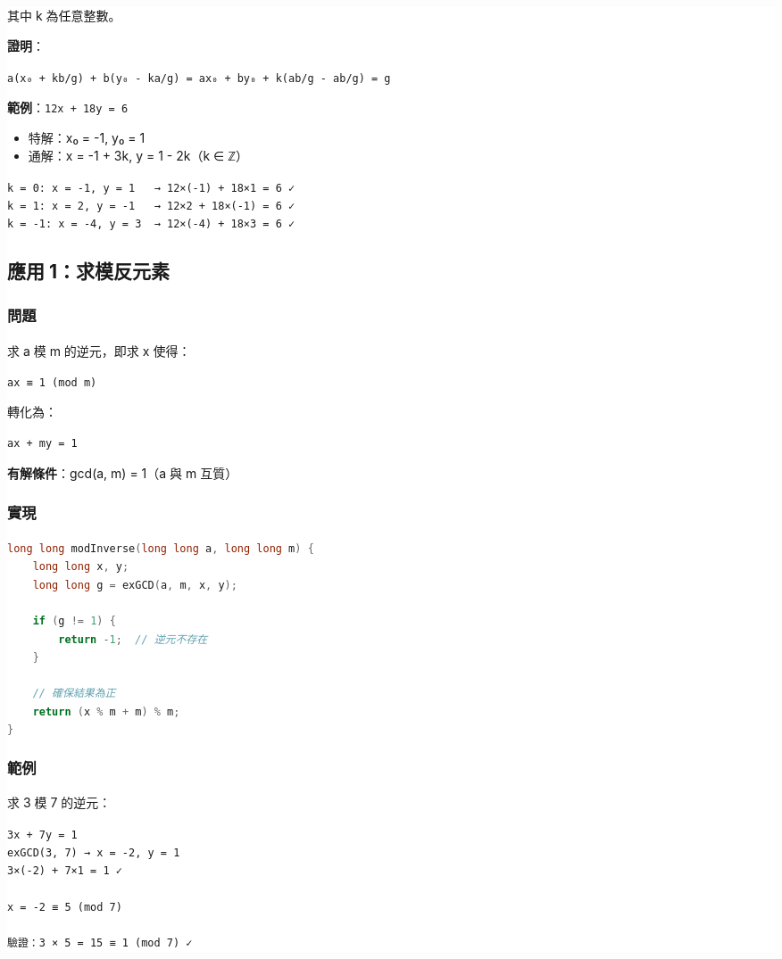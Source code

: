 其中 k 為任意整數。

**證明**：
```
a(x₀ + kb/g) + b(y₀ - ka/g) = ax₀ + by₀ + k(ab/g - ab/g) = g
```

**範例**：`12x + 18y = 6`
- 特解：x₀ = -1, y₀ = 1
- 通解：x = -1 + 3k, y = 1 - 2k（k ∈ ℤ）

```
k = 0: x = -1, y = 1   → 12×(-1) + 18×1 = 6 ✓
k = 1: x = 2, y = -1   → 12×2 + 18×(-1) = 6 ✓
k = -1: x = -4, y = 3  → 12×(-4) + 18×3 = 6 ✓
```

## 應用 1：求模反元素

### 問題

求 a 模 m 的逆元，即求 x 使得：
```
ax ≡ 1 (mod m)
```

轉化為：
```
ax + my = 1
```

**有解條件**：gcd(a, m) = 1（a 與 m 互質）

### 實現

```cpp
long long modInverse(long long a, long long m) {
    long long x, y;
    long long g = exGCD(a, m, x, y);

    if (g != 1) {
        return -1;  // 逆元不存在
    }

    // 確保結果為正
    return (x % m + m) % m;
}
```

### 範例

求 3 模 7 的逆元：
```
3x + 7y = 1
exGCD(3, 7) → x = -2, y = 1
3×(-2) + 7×1 = 1 ✓

x = -2 ≡ 5 (mod 7)

驗證：3 × 5 = 15 ≡ 1 (mod 7) ✓
```
